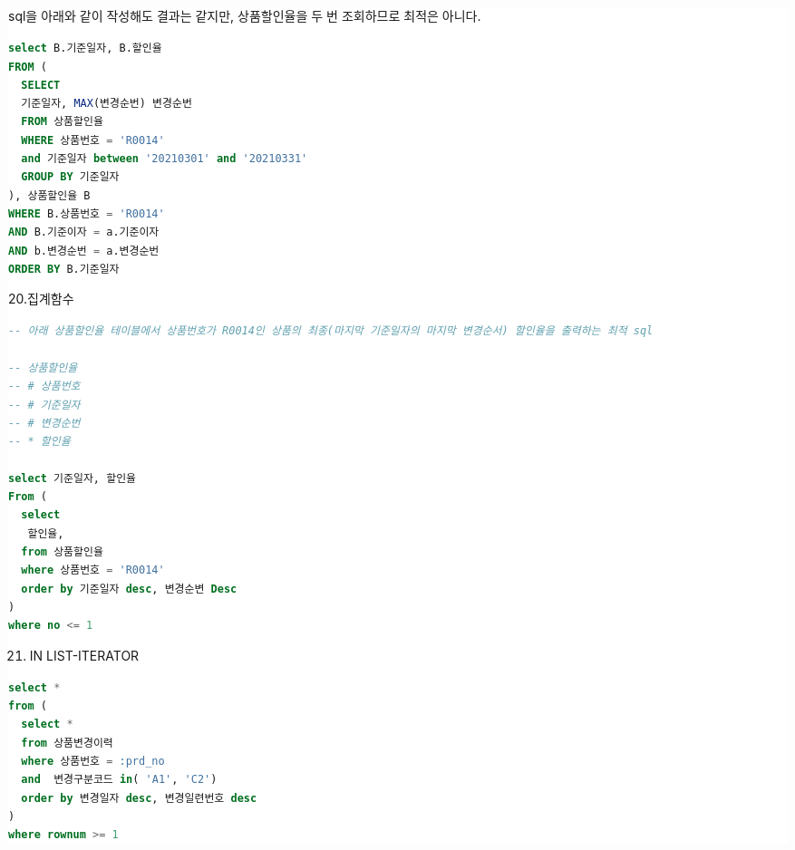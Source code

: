 sql을 아래와 같이 작성해도 결과는 같지만, 상품할인율을 두 번 조회하므로 최적은 아니다.

```sql
select B.기준일자, B.할인율
FROM (
  SELECT
  기준일자, MAX(변경순번) 변경순번
  FROM 상품할인율
  WHERE 상품번호 = 'R0014'
  and 기준일자 between '20210301' and '20210331'
  GROUP BY 기준일자
), 상품할인율 B
WHERE B.상품번호 = 'R0014'
AND B.기준이자 = a.기준이자
AND b.변경순번 = a.변경순번
ORDER BY B.기준일자
```

20.집계함수

```sql
-- 아래 상품할인율 테이블에서 상품번호가 R0014인 상품의 최종(마지막 기준일자의 마지막 변경순서) 할인율을 출력하는 최적 sql

-- 상품할인율
-- # 상품번호
-- # 기준일자
-- # 변경순번
-- * 할인율

select 기준일자, 할인율
From (
  select
   할인율,
  from 상품할인율
  where 상품번호 = 'R0014'
  order by 기준일자 desc, 변경순변 Desc
)
where no <= 1


```

21. IN LIST-ITERATOR

```sql
select *
from (
  select *
  from 상품변경이력
  where 상품번호 = :prd_no
  and  변경구분코드 in( 'A1', 'C2')
  order by 변경일자 desc, 변경일련번호 desc
)
where rownum >= 1
```
